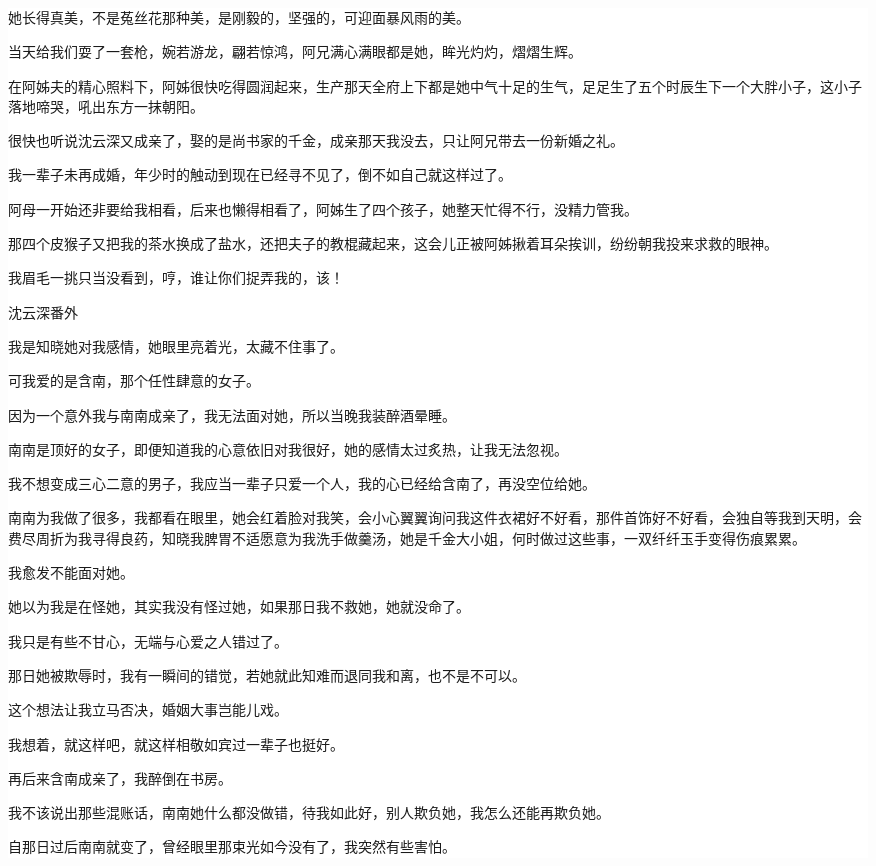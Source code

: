 
她长得真美，不是菟丝花那种美，是刚毅的，坚强的，可迎面暴风雨的美。


当天给我们耍了一套枪，婉若游龙，翩若惊鸿，阿兄满心满眼都是她，眸光灼灼，熠熠生辉。


在阿姊夫的精心照料下，阿姊很快吃得圆润起来，生产那天全府上下都是她中气十足的生气，足足生了五个时辰生下一个大胖小子，这小子落地啼哭，吼出东方一抹朝阳。


很快也听说沈云深又成亲了，娶的是尚书家的千金，成亲那天我没去，只让阿兄带去一份新婚之礼。


我一辈子未再成婚，年少时的触动到现在已经寻不见了，倒不如自己就这样过了。


阿母一开始还非要给我相看，后来也懒得相看了，阿姊生了四个孩子，她整天忙得不行，没精力管我。


那四个皮猴子又把我的茶水换成了盐水，还把夫子的教棍藏起来，这会儿正被阿姊揪着耳朵挨训，纷纷朝我投来求救的眼神。


我眉毛一挑只当没看到，哼，谁让你们捉弄我的，该！


沈云深番外


我是知晓她对我感情，她眼里亮着光，太藏不住事了。


可我爱的是含南，那个任性肆意的女子。


因为一个意外我与南南成亲了，我无法面对她，所以当晚我装醉酒晕睡。


南南是顶好的女子，即便知道我的心意依旧对我很好，她的感情太过炙热，让我无法忽视。


我不想变成三心二意的男子，我应当一辈子只爱一个人，我的心已经给含南了，再没空位给她。


南南为我做了很多，我都看在眼里，她会红着脸对我笑，会小心翼翼询问我这件衣裙好不好看，那件首饰好不好看，会独自等我到天明，会费尽周折为我寻得良药，知晓我脾胃不适愿意为我洗手做羹汤，她是千金大小姐，何时做过这些事，一双纤纤玉手变得伤痕累累。


我愈发不能面对她。


她以为我是在怪她，其实我没有怪过她，如果那日我不救她，她就没命了。


我只是有些不甘心，无端与心爱之人错过了。


那日她被欺辱时，我有一瞬间的错觉，若她就此知难而退同我和离，也不是不可以。


这个想法让我立马否决，婚姻大事岂能儿戏。


我想着，就这样吧，就这样相敬如宾过一辈子也挺好。


再后来含南成亲了，我醉倒在书房。


我不该说出那些混账话，南南她什么都没做错，待我如此好，别人欺负她，我怎么还能再欺负她。


自那日过后南南就变了，曾经眼里那束光如今没有了，我突然有些害怕。
